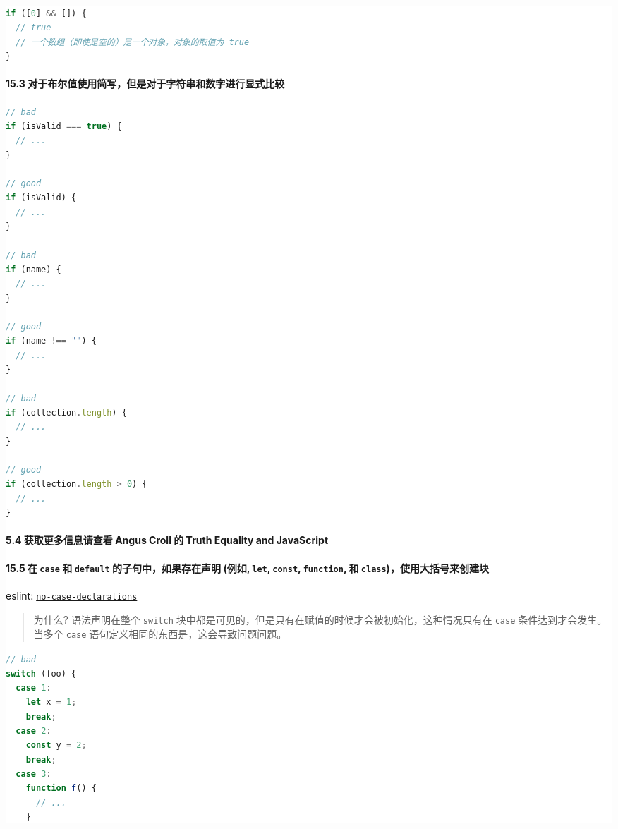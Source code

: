 ```javascript
if ([0] && []) {
  // true
  // 一个数组（即使是空的）是一个对象，对象的取值为 true
}
```

#### 15.3 对于布尔值使用简写，但是对于字符串和数字进行显式比较

```javascript
// bad
if (isValid === true) {
  // ...
}

// good
if (isValid) {
  // ...
}

// bad
if (name) {
  // ...
}

// good
if (name !== "") {
  // ...
}

// bad
if (collection.length) {
  // ...
}

// good
if (collection.length > 0) {
  // ...
}
```

#### 5.4 获取更多信息请查看 Angus Croll 的 [Truth Equality and JavaScript](https://javascriptweblog.wordpress.com/2011/02/07/truth-equality-and-javascript/#more-2108)

#### 15.5 在 `case` 和 `default` 的子句中，如果存在声明 (例如, `let`, `const`, `function`, 和 `class`)，使用大括号来创建块

eslint: [`no-case-declarations`](https://eslint.org/docs/latest/rules/no-case-declarations.html)

> 为什么? 语法声明在整个 `switch` 块中都是可见的，但是只有在赋值的时候才会被初始化，这种情况只有在 `case` 条件达到才会发生。 当多个 `case` 语句定义相同的东西是，这会导致问题问题。

```javascript
// bad
switch (foo) {
  case 1:
    let x = 1;
    break;
  case 2:
    const y = 2;
    break;
  case 3:
    function f() {
      // ...
    }
```

  [getKey("enabled")]: true,
  [index]: number,